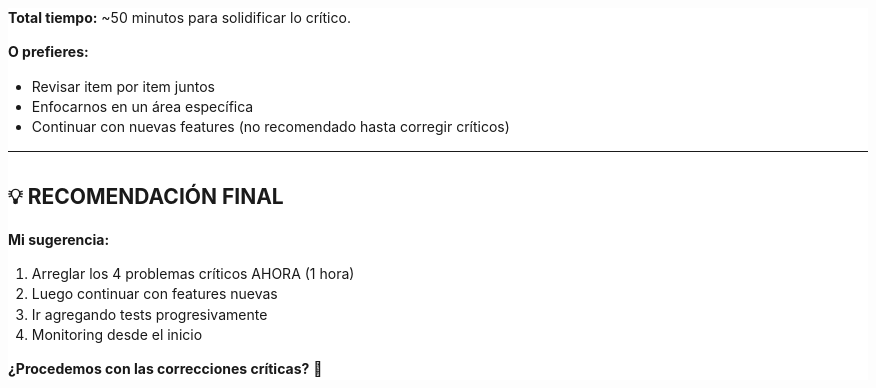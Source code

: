 **Total tiempo:** ~50 minutos para solidificar lo crítico.

**O prefieres:**
- Revisar item por item juntos
- Enfocarnos en un área específica
- Continuar con nuevas features (no recomendado hasta corregir críticos)

---

## 💡 RECOMENDACIÓN FINAL

**Mi sugerencia:** 
1. Arreglar los 4 problemas críticos AHORA (1 hora)
2. Luego continuar con features nuevas
3. Ir agregando tests progresivamente
4. Monitoring desde el inicio

**¿Procedemos con las correcciones críticas?** 🔧

